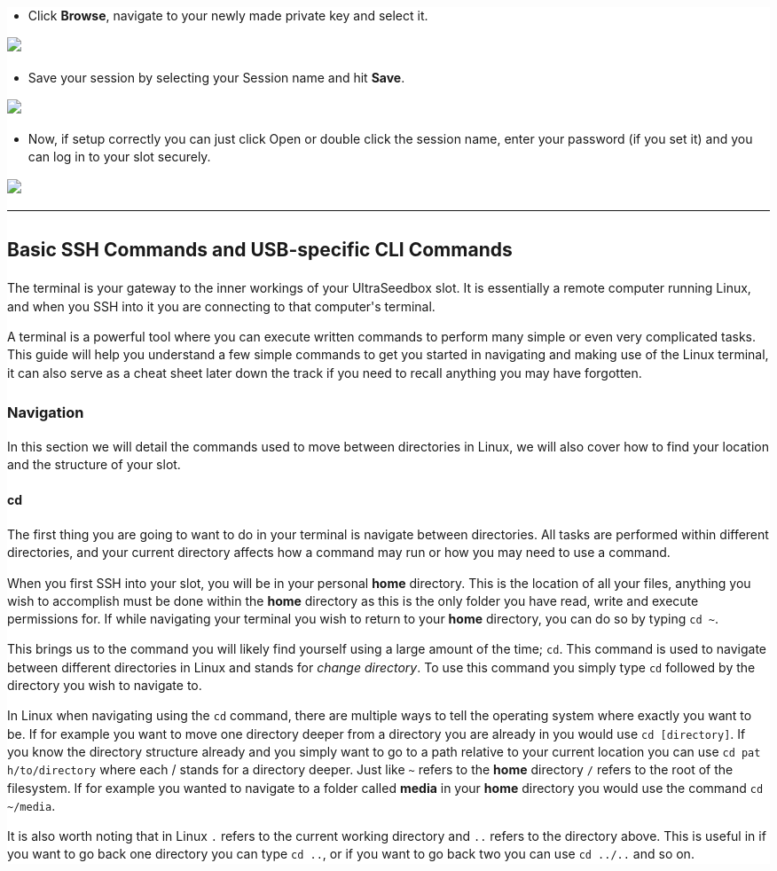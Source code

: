 * Click **Browse**, navigate to your newly made private key and select it.

![](https://docs.usbx.me/uploads/images/gallery/2019-10/image2019-8-8_20-1-55%5B1%5D.png)

* Save your session by selecting your Session name and hit **Save**.

![](https://docs.usbx.me/uploads/images/gallery/2019-10/image2019-8-8_20-2-56%5B1%5D.png)

* Now, if setup correctly you can just click Open or double click the session name, enter your password (if you set it) and you can log in to your slot securely.

![](https://docs.usbx.me/uploads/images/gallery/2019-10/3%5B1%5D.gif)

***

## Basic SSH Commands and USB-specific CLI Commands

The terminal is your gateway to the inner workings of your UltraSeedbox slot. It is essentially a remote computer running Linux, and when you SSH into it you are connecting to that computer's terminal.

A terminal is a powerful tool where you can execute written commands to perform many simple or even very complicated tasks. This guide will help you understand a few simple commands to get you started in navigating and making use of the Linux terminal, it can also serve as a cheat sheet later down the track if you need to recall anything you may have forgotten.

### Navigation

In this section we will detail the commands used to move between directories in Linux, we will also cover how to find your location and the structure of your slot.

#### cd

The first thing you are going to want to do in your terminal is navigate between directories. All tasks are performed within different directories, and your current directory affects how a command may run or how you may need to use a command.

When you first SSH into your slot, you will be in your personal **home** directory. This is the location of all your files, anything you wish to accomplish must be done within the **home** directory as this is the only folder you have read, write and execute permissions for. If while navigating your terminal you wish to return to your **home** directory, you can do so by typing `cd ~`.

This brings us to the command you will likely find yourself using a large amount of the time; `cd`. This command is used to navigate between different directories in Linux and stands for _change directory_. To use this command you simply type `cd` followed by the directory you wish to navigate to.

In Linux when navigating using the `cd` command, there are multiple ways to tell the operating system where exactly you want to be. If for example you want to move one directory deeper from a directory you are already in you would use `cd [directory]`. If you know the directory structure already and you simply want to go to a path relative to your current location you can use `cd path/to/directory` where each / stands for a directory deeper. Just like `~` refers to the **home** directory `/` refers to the root of the filesystem. If for example you wanted to navigate to a folder called **media** in your **home** directory you would use the command `cd ~/media`.

It is also worth noting that in Linux `.` refers to the current working directory and `..` refers to the directory above. This is useful in if you want to go back one directory you can type `cd ..`, or if you want to go back two you can use `cd ../..` and so on.

